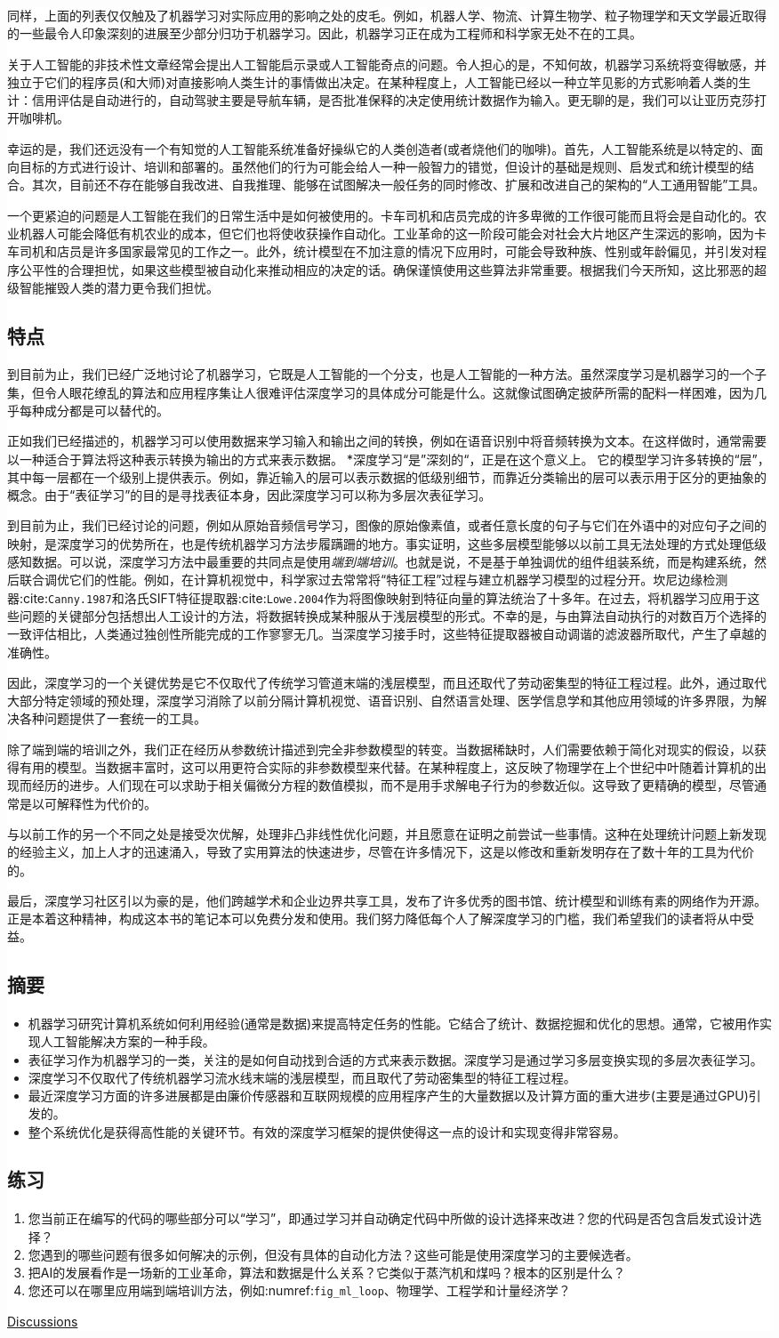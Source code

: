 同样，上面的列表仅仅触及了机器学习对实际应用的影响之处的皮毛。例如，机器人学、物流、计算生物学、粒子物理学和天文学最近取得的一些最令人印象深刻的进展至少部分归功于机器学习。因此，机器学习正在成为工程师和科学家无处不在的工具。

关于人工智能的非技术性文章经常会提出人工智能启示录或人工智能奇点的问题。令人担心的是，不知何故，机器学习系统将变得敏感，并独立于它们的程序员(和大师)对直接影响人类生计的事情做出决定。在某种程度上，人工智能已经以一种立竿见影的方式影响着人类的生计：信用评估是自动进行的，自动驾驶主要是导航车辆，是否批准保释的决定使用统计数据作为输入。更无聊的是，我们可以让亚历克莎打开咖啡机。

幸运的是，我们还远没有一个有知觉的人工智能系统准备好操纵它的人类创造者(或者烧他们的咖啡)。首先，人工智能系统是以特定的、面向目标的方式进行设计、培训和部署的。虽然他们的行为可能会给人一种一般智力的错觉，但设计的基础是规则、启发式和统计模型的结合。其次，目前还不存在能够自我改进、自我推理、能够在试图解决一般任务的同时修改、扩展和改进自己的架构的“人工通用智能”工具。

一个更紧迫的问题是人工智能在我们的日常生活中是如何被使用的。卡车司机和店员完成的许多卑微的工作很可能而且将会是自动化的。农业机器人可能会降低有机农业的成本，但它们也将使收获操作自动化。工业革命的这一阶段可能会对社会大片地区产生深远的影响，因为卡车司机和店员是许多国家最常见的工作之一。此外，统计模型在不加注意的情况下应用时，可能会导致种族、性别或年龄偏见，并引发对程序公平性的合理担忧，如果这些模型被自动化来推动相应的决定的话。确保谨慎使用这些算法非常重要。根据我们今天所知，这比邪恶的超级智能摧毁人类的潜力更令我们担忧。

## 特点

到目前为止，我们已经广泛地讨论了机器学习，它既是人工智能的一个分支，也是人工智能的一种方法。虽然深度学习是机器学习的一个子集，但令人眼花缭乱的算法和应用程序集让人很难评估深度学习的具体成分可能是什么。这就像试图确定披萨所需的配料一样困难，因为几乎每种成分都是可以替代的。

正如我们已经描述的，机器学习可以使用数据来学习输入和输出之间的转换，例如在语音识别中将音频转换为文本。在这样做时，通常需要以一种适合于算法将这种表示转换为输出的方式来表示数据。
*深度学习“是”深刻的“，正是在这个意义上。
它的模型学习许多转换的“层”，其中每一层都在一个级别上提供表示。例如，靠近输入的层可以表示数据的低级别细节，而靠近分类输出的层可以表示用于区分的更抽象的概念。由于“表征学习”的目的是寻找表征本身，因此深度学习可以称为多层次表征学习。

到目前为止，我们已经讨论的问题，例如从原始音频信号学习，图像的原始像素值，或者任意长度的句子与它们在外语中的对应句子之间的映射，是深度学习的优势所在，也是传统机器学习方法步履蹒跚的地方。事实证明，这些多层模型能够以以前工具无法处理的方式处理低级感知数据。可以说，深度学习方法中最重要的共同点是使用*端到端培训*。也就是说，不是基于单独调优的组件组装系统，而是构建系统，然后联合调优它们的性能。例如，在计算机视觉中，科学家过去常常将“特征工程”过程与建立机器学习模型的过程分开。坎尼边缘检测器:cite:`Canny.1987`和洛氏SIFT特征提取器:cite:`Lowe.2004`作为将图像映射到特征向量的算法统治了十多年。在过去，将机器学习应用于这些问题的关键部分包括想出人工设计的方法，将数据转换成某种服从于浅层模型的形式。不幸的是，与由算法自动执行的对数百万个选择的一致评估相比，人类通过独创性所能完成的工作寥寥无几。当深度学习接手时，这些特征提取器被自动调谐的滤波器所取代，产生了卓越的准确性。

因此，深度学习的一个关键优势是它不仅取代了传统学习管道末端的浅层模型，而且还取代了劳动密集型的特征工程过程。此外，通过取代大部分特定领域的预处理，深度学习消除了以前分隔计算机视觉、语音识别、自然语言处理、医学信息学和其他应用领域的许多界限，为解决各种问题提供了一套统一的工具。

除了端到端的培训之外，我们正在经历从参数统计描述到完全非参数模型的转变。当数据稀缺时，人们需要依赖于简化对现实的假设，以获得有用的模型。当数据丰富时，这可以用更符合实际的非参数模型来代替。在某种程度上，这反映了物理学在上个世纪中叶随着计算机的出现而经历的进步。人们现在可以求助于相关偏微分方程的数值模拟，而不是用手求解电子行为的参数近似。这导致了更精确的模型，尽管通常是以可解释性为代价的。

与以前工作的另一个不同之处是接受次优解，处理非凸非线性优化问题，并且愿意在证明之前尝试一些事情。这种在处理统计问题上新发现的经验主义，加上人才的迅速涌入，导致了实用算法的快速进步，尽管在许多情况下，这是以修改和重新发明存在了数十年的工具为代价的。

最后，深度学习社区引以为豪的是，他们跨越学术和企业边界共享工具，发布了许多优秀的图书馆、统计模型和训练有素的网络作为开源。正是本着这种精神，构成这本书的笔记本可以免费分发和使用。我们努力降低每个人了解深度学习的门槛，我们希望我们的读者将从中受益。

## 摘要

* 机器学习研究计算机系统如何利用经验(通常是数据)来提高特定任务的性能。它结合了统计、数据挖掘和优化的思想。通常，它被用作实现人工智能解决方案的一种手段。
* 表征学习作为机器学习的一类，关注的是如何自动找到合适的方式来表示数据。深度学习是通过学习多层变换实现的多层次表征学习。
* 深度学习不仅取代了传统机器学习流水线末端的浅层模型，而且取代了劳动密集型的特征工程过程。
* 最近深度学习方面的许多进展都是由廉价传感器和互联网规模的应用程序产生的大量数据以及计算方面的重大进步(主要是通过GPU)引发的。
* 整个系统优化是获得高性能的关键环节。有效的深度学习框架的提供使得这一点的设计和实现变得非常容易。

## 练习

1. 您当前正在编写的代码的哪些部分可以“学习”，即通过学习并自动确定代码中所做的设计选择来改进？您的代码是否包含启发式设计选择？
1. 您遇到的哪些问题有很多如何解决的示例，但没有具体的自动化方法？这些可能是使用深度学习的主要候选者。
1. 把AI的发展看作是一场新的工业革命，算法和数据是什么关系？它类似于蒸汽机和煤吗？根本的区别是什么？
1. 您还可以在哪里应用端到端培训方法，例如:numref:`fig_ml_loop`、物理学、工程学和计量经济学？

[Discussions](https://discuss.d2l.ai/t/22)
